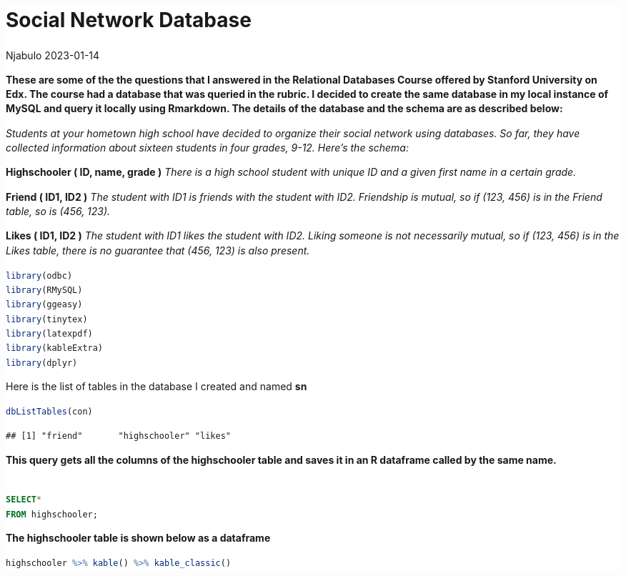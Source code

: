 Social Network Database
================
Njabulo
2023-01-14

**These are some of the the questions that I answered in the Relational
Databases Course offered by Stanford University on Edx. The course had a
database that was queried in the rubric. I decided to create the same
database in my local instance of MySQL and query it locally using
Rmarkdown. The details of the database and the schema are as described
below:**

*Students at your hometown high school have decided to organize their
social network using databases. So far, they have collected information
about sixteen students in four grades, 9-12. Here’s the schema:*

**Highschooler ( ID, name, grade )** *There is a high school student
with unique ID and a given first name in a certain grade.*

**Friend ( ID1, ID2 )** *The student with ID1 is friends with the
student with ID2. Friendship is mutual, so if (123, 456) is in the
Friend table, so is (456, 123).*

**Likes ( ID1, ID2 )** *The student with ID1 likes the student with ID2.
Liking someone is not necessarily mutual, so if (123, 456) is in the
Likes table, there is no guarantee that (456, 123) is also present.*

``` r
library(odbc)
library(RMySQL)
library(ggeasy)
library(tinytex)
library(latexpdf)
library(kableExtra)
library(dplyr)
```

Here is the list of tables in the database I created and named **sn**

``` r
dbListTables(con)
```

    ## [1] "friend"       "highschooler" "likes"

**This query gets all the columns of the highschooler table and saves it
in an R dataframe called by the same name.**

``` sql

SELECT*
FROM highschooler;
```

**The highschooler table is shown below as a dataframe**

``` r
highschooler %>% kable() %>% kable_classic()
```

